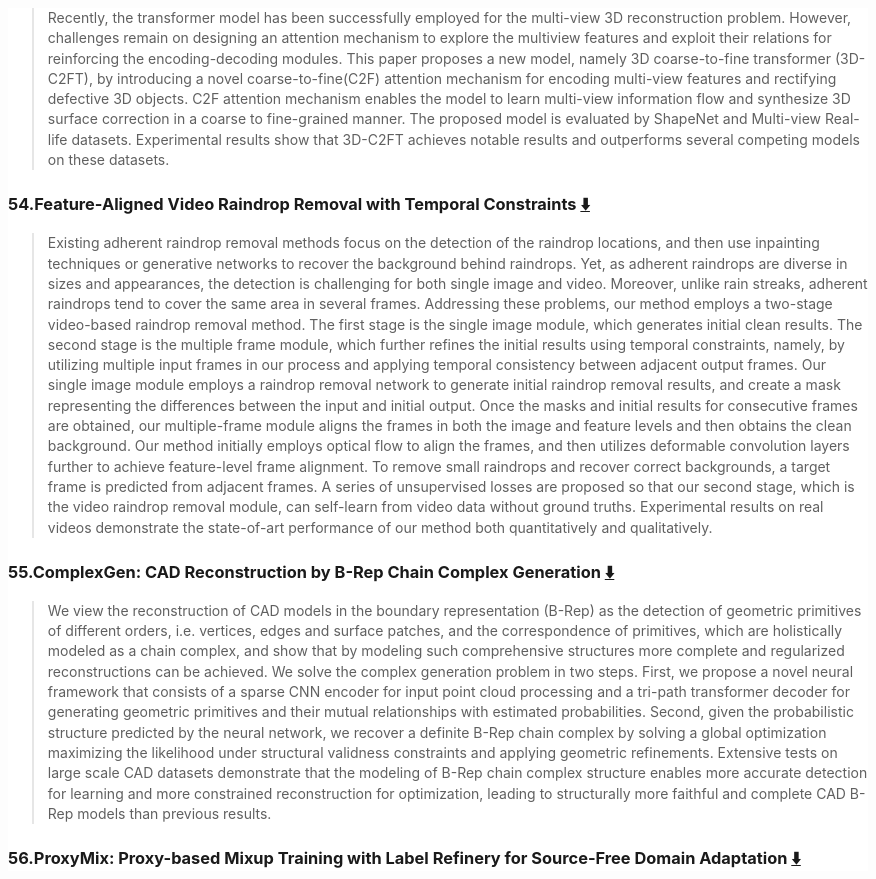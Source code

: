 >  Recently, the transformer model has been successfully employed for the multi-view 3D reconstruction problem. However, challenges remain on designing an attention mechanism to explore the multiview features and exploit their relations for reinforcing the encoding-decoding modules. This paper proposes a new model, namely 3D coarse-to-fine transformer (3D-C2FT), by introducing a novel coarse-to-fine(C2F) attention mechanism for encoding multi-view features and rectifying defective 3D objects. C2F attention mechanism enables the model to learn multi-view information flow and synthesize 3D surface correction in a coarse to fine-grained manner. The proposed model is evaluated by ShapeNet and Multi-view Real-life datasets. Experimental results show that 3D-C2FT achieves notable results and outperforms several competing models on these datasets.      
### 54.Feature-Aligned Video Raindrop Removal with Temporal Constraints  [ :arrow_down: ](https://arxiv.org/pdf/2205.14574.pdf)
>  Existing adherent raindrop removal methods focus on the detection of the raindrop locations, and then use inpainting techniques or generative networks to recover the background behind raindrops. Yet, as adherent raindrops are diverse in sizes and appearances, the detection is challenging for both single image and video. Moreover, unlike rain streaks, adherent raindrops tend to cover the same area in several frames. Addressing these problems, our method employs a two-stage video-based raindrop removal method. The first stage is the single image module, which generates initial clean results. The second stage is the multiple frame module, which further refines the initial results using temporal constraints, namely, by utilizing multiple input frames in our process and applying temporal consistency between adjacent output frames. Our single image module employs a raindrop removal network to generate initial raindrop removal results, and create a mask representing the differences between the input and initial output. Once the masks and initial results for consecutive frames are obtained, our multiple-frame module aligns the frames in both the image and feature levels and then obtains the clean background. Our method initially employs optical flow to align the frames, and then utilizes deformable convolution layers further to achieve feature-level frame alignment. To remove small raindrops and recover correct backgrounds, a target frame is predicted from adjacent frames. A series of unsupervised losses are proposed so that our second stage, which is the video raindrop removal module, can self-learn from video data without ground truths. Experimental results on real videos demonstrate the state-of-art performance of our method both quantitatively and qualitatively.      
### 55.ComplexGen: CAD Reconstruction by B-Rep Chain Complex Generation  [ :arrow_down: ](https://arxiv.org/pdf/2205.14573.pdf)
>  We view the reconstruction of CAD models in the boundary representation (B-Rep) as the detection of geometric primitives of different orders, i.e. vertices, edges and surface patches, and the correspondence of primitives, which are holistically modeled as a chain complex, and show that by modeling such comprehensive structures more complete and regularized reconstructions can be achieved. We solve the complex generation problem in two steps. First, we propose a novel neural framework that consists of a sparse CNN encoder for input point cloud processing and a tri-path transformer decoder for generating geometric primitives and their mutual relationships with estimated probabilities. Second, given the probabilistic structure predicted by the neural network, we recover a definite B-Rep chain complex by solving a global optimization maximizing the likelihood under structural validness constraints and applying geometric refinements. Extensive tests on large scale CAD datasets demonstrate that the modeling of B-Rep chain complex structure enables more accurate detection for learning and more constrained reconstruction for optimization, leading to structurally more faithful and complete CAD B-Rep models than previous results.      
### 56.ProxyMix: Proxy-based Mixup Training with Label Refinery for Source-Free Domain Adaptation  [ :arrow_down: ](https://arxiv.org/pdf/2205.14566.pdf)